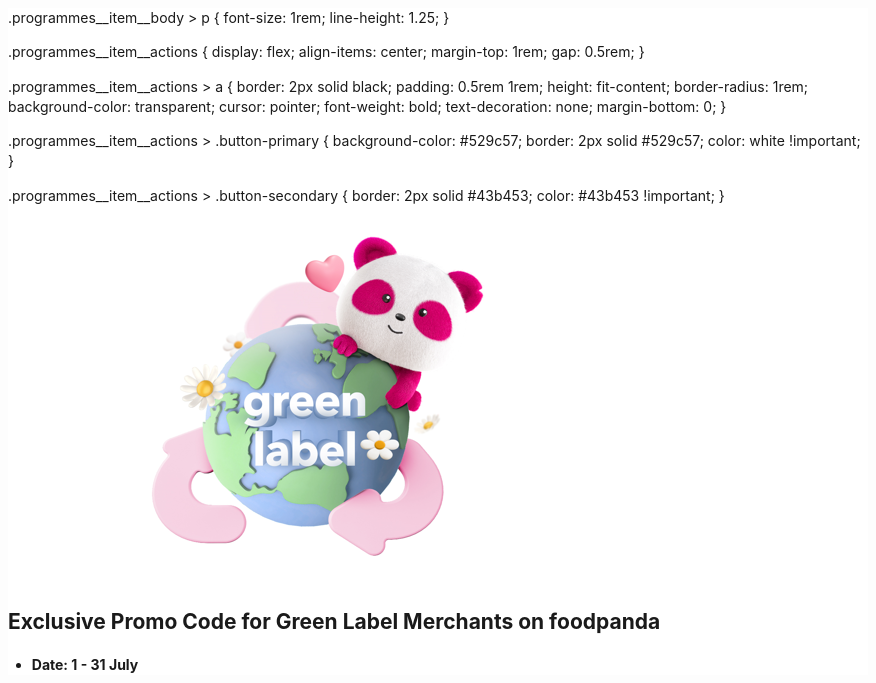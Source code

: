   .programmes__item__body > p {
    font-size: 1rem;
    line-height: 1.25;
  }

  .programmes__item__actions {
    display: flex;
    align-items: center;
    margin-top: 1rem;
    gap: 0.5rem;
  }

  .programmes__item__actions > a {
    border: 2px solid black;
    padding: 0.5rem 1rem;
    height: fit-content;
    border-radius: 1rem;
    background-color: transparent;
    cursor: pointer;
    font-weight: bold;
    text-decoration: none;
    margin-bottom: 0;
  }

  .programmes__item__actions > .button-primary {
    background-color: #529c57;
    border: 2px solid #529c57;
    color: white !important;
  }

  .programmes__item__actions > .button-secondary {
    border: 2px solid #43b453;
    color: #43b453 !important;
  }
</style>

<div class="row row_custom">
  
  <div class="programmes__item col is-one-third">
    <div class="programmes__item__wrapper">
      <div class="programmes__item__header">
        <img src="/images/Challenges%20&amp;%20Deals/foodpanda%20image%2016-9.png">
        <h2>Exclusive Promo Code for Green Label Merchants on foodpanda</h2>
      </div>
      <div class="programmes__item__detail">
        <ul>
          <li>
            <strong>Date: 1 - 31 July</strong>